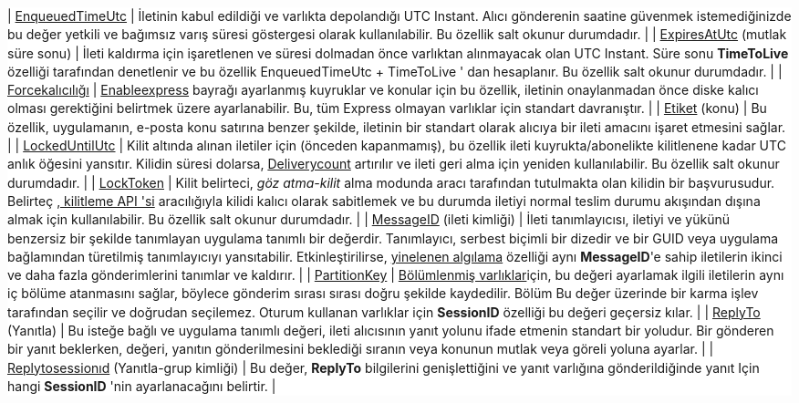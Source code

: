 | [EnqueuedTimeUtc](/dotnet/api/microsoft.servicebus.messaging.brokeredmessage.enqueuedtimeutc)                       | İletinin kabul edildiği ve varlıkta depolandığı UTC Instant. Alıcı gönderenin saatine güvenmek istemediğinizde bu değer yetkili ve bağımsız varış süresi göstergesi olarak kullanılabilir. Bu özellik salt okunur durumdadır.                                                                                                                                                                                                   |
|  [ExpiresAtUtc](/dotnet/api/microsoft.azure.servicebus.message.expiresatutc) (mutlak süre sonu) | İleti kaldırma için işaretlenen ve süresi dolmadan önce varlıktan alınmayacak olan UTC Instant. Süre sonu **TimeToLive** özelliği tarafından denetlenir ve bu özellik EnqueuedTimeUtc + TimeToLive ' dan hesaplanır. Bu özellik salt okunur durumdadır.                                                                                                                                                                           |
| [Forcekalıcılığı](/dotnet/api/microsoft.servicebus.messaging.brokeredmessage.forcepersistence)                      | [Enableexpress](/dotnet/api/microsoft.servicebus.messaging.queuedescription.enableexpress) bayrağı ayarlanmış kuyruklar ve konular için bu özellik, iletinin onaylanmadan önce diske kalıcı olması gerektiğini belirtmek üzere ayarlanabilir. Bu, tüm Express olmayan varlıklar için standart davranıştır.                                                                                                                                                                                                         |
| [Etiket](/dotnet/api/microsoft.azure.servicebus.message.label) (konu)                       | Bu özellik, uygulamanın, e-posta konu satırına benzer şekilde, iletinin bir standart olarak alıcıya bir ileti amacını işaret etmesini sağlar.                                                                                                                                                                                                                                                                                  |
| [LockedUntilUtc](/dotnet/api/microsoft.servicebus.messaging.brokeredmessage.lockeduntilutc)                        | Kilit altında alınan iletiler için (önceden kapanmamış), bu özellik ileti kuyrukta/abonelikte kilitlenene kadar UTC anlık öğesini yansıtır. Kilidin süresi dolarsa, [Deliverycount](/dotnet/api/microsoft.servicebus.messaging.brokeredmessage.deliverycount) artırılır ve ileti geri alma için yeniden kullanılabilir. Bu özellik salt okunur durumdadır.                                                                                                                         |
| [LockToken](/dotnet/api/microsoft.servicebus.messaging.brokeredmessage.locktoken)                             | Kilit belirteci, *göz atma-kilit* alma modunda aracı tarafından tutulmakta olan kilidin bir başvurusudur. Belirteç [, kilitleme API 'si](message-deferral.md) aracılığıyla kilidi kalıcı olarak sabitlemek ve bu durumda iletiyi normal teslim durumu akışından dışına almak için kullanılabilir. Bu özellik salt okunur durumdadır.                                                                                                                                                               |
| [MessageID](/dotnet/api/microsoft.azure.servicebus.message.messageid) (ileti kimliği)                | İleti tanımlayıcısı, iletiyi ve yükünü benzersiz bir şekilde tanımlayan uygulama tanımlı bir değerdir. Tanımlayıcı, serbest biçimli bir dizedir ve bir GUID veya uygulama bağlamından türetilmiş tanımlayıcıyı yansıtabilir. Etkinleştirilirse, [yinelenen algılama](duplicate-detection.md) özelliği aynı **MessageID**'e sahip iletilerin ikinci ve daha fazla gönderimlerini tanımlar ve kaldırır.                                                                |
| [PartitionKey](/dotnet/api/microsoft.azure.servicebus.message.partitionkey)                          | [Bölümlenmiş varlıklar](service-bus-partitioning.md)için, bu değeri ayarlamak ilgili iletilerin aynı iç bölüme atanmasını sağlar, böylece gönderim sırası sırası doğru şekilde kaydedilir. Bölüm Bu değer üzerinde bir karma işlev tarafından seçilir ve doğrudan seçilemez. Oturum kullanan varlıklar için **SessionID** özelliği bu değeri geçersiz kılar.                                                                                                       |
| [ReplyTo](/dotnet/api/microsoft.azure.servicebus.message.replyto) (Yanıtla)                    | Bu isteğe bağlı ve uygulama tanımlı değeri, ileti alıcısının yanıt yolunu ifade etmenin standart bir yoludur. Bir gönderen bir yanıt beklerken, değeri, yanıtın gönderilmesini beklediği sıranın veya konunun mutlak veya göreli yoluna ayarlar.                                                                                                                                           |
| [Replytosessionıd](/dotnet/api/microsoft.azure.servicebus.message.replytosessionid) (Yanıtla-grup kimliği)  | Bu değer, **ReplyTo** bilgilerini genişlettiğini ve yanıt varlığına gönderildiğinde yanıt Için hangi **SessionID** 'nin ayarlanacağını belirtir.                                                                                                                                                                                                                                                                            |